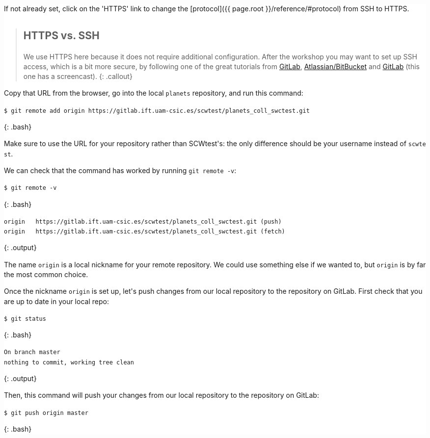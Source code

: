 If not already set, click on the 'HTTPS' link to change the [protocol]({{ page.root }}/reference/#protocol) from
SSH to HTTPS.

> ## HTTPS vs. SSH
>
> We use HTTPS here because it does not require additional configuration.  After
> the workshop you may want to set up SSH access, which is a bit more secure, by
> following one of the great tutorials from
> [GitLab](https://help.github.com/articles/generating-ssh-keys),
> [Atlassian/BitBucket](https://confluence.atlassian.com/display/BITBUCKET/Set+up+SSH+for+Git)
> and [GitLab](https://about.gitlab.com/2014/03/04/add-ssh-key-screencast/)
> (this one has a screencast).
{: .callout}


Copy that URL from the browser, go into the local `planets` repository, and run
this command:

~~~
$ git remote add origin https://gitlab.ift.uam-csic.es/scwtest/planets_coll_swctest.git
~~~
{: .bash}

Make sure to use the URL for your repository rather than SCWtest's: the only
difference should be your username instead of `scwtest`.

We can check that the command has worked by running `git remote -v`:

~~~
$ git remote -v
~~~
{: .bash}

~~~
origin   https://gitlab.ift.uam-csic.es/scwtest/planets_coll_swctest.git (push)
origin   https://gitlab.ift.uam-csic.es/scwtest/planets_coll_swctest.git (fetch)
~~~
{: .output}

The name `origin` is a local nickname for your remote repository. We could use
something else if we wanted to, but `origin` is by far the most common choice.

Once the nickname `origin` is set up, let's push changes from
our local repository to the repository on GitLab. First check that you are up to date in
your local repo:

~~~
$ git status
~~~
{: .bash}
~~~
On branch master
nothing to commit, working tree clean
~~~
{: .output}

Then, this command will push your changes from our local repository to the repository on GitLab:
~~~
$ git push origin master
~~~
{: .bash}
